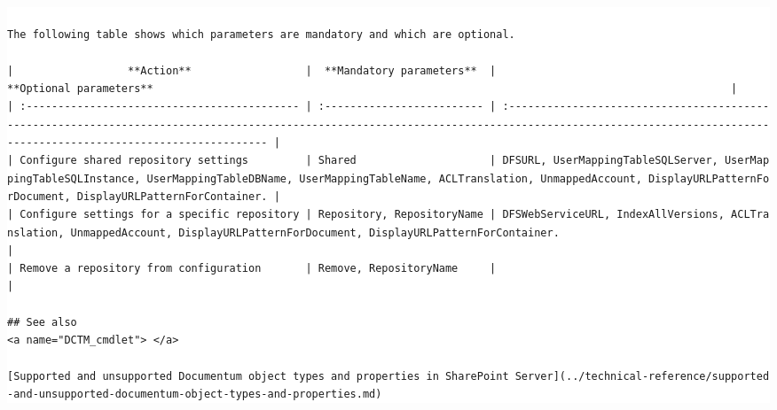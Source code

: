 ```
  
The following table shows which parameters are mandatory and which are optional.
  
|                  **Action**                  |  **Mandatory parameters**  |                                                                                           **Optional parameters**                                                                                           |
| :------------------------------------------- | :------------------------- | :---------------------------------------------------------------------------------------------------------------------------------------------------------------------------------------------------------- |
| Configure shared repository settings         | Shared                     | DFSURL, UserMappingTableSQLServer, UserMappingTableSQLInstance, UserMappingTableDBName, UserMappingTableName, ACLTranslation, UnmappedAccount, DisplayURLPatternForDocument, DisplayURLPatternForContainer. |
| Configure settings for a specific repository | Repository, RepositoryName | DFSWebServiceURL, IndexAllVersions, ACLTranslation, UnmappedAccount, DisplayURLPatternForDocument, DisplayURLPatternForContainer.                                                                           |
| Remove a repository from configuration       | Remove, RepositoryName     |                                                                                                                                                                                                             |
   
## See also
<a name="DCTM_cmdlet"> </a>

[Supported and unsupported Documentum object types and properties in SharePoint Server](../technical-reference/supported-and-unsupported-documentum-object-types-and-properties.md)
